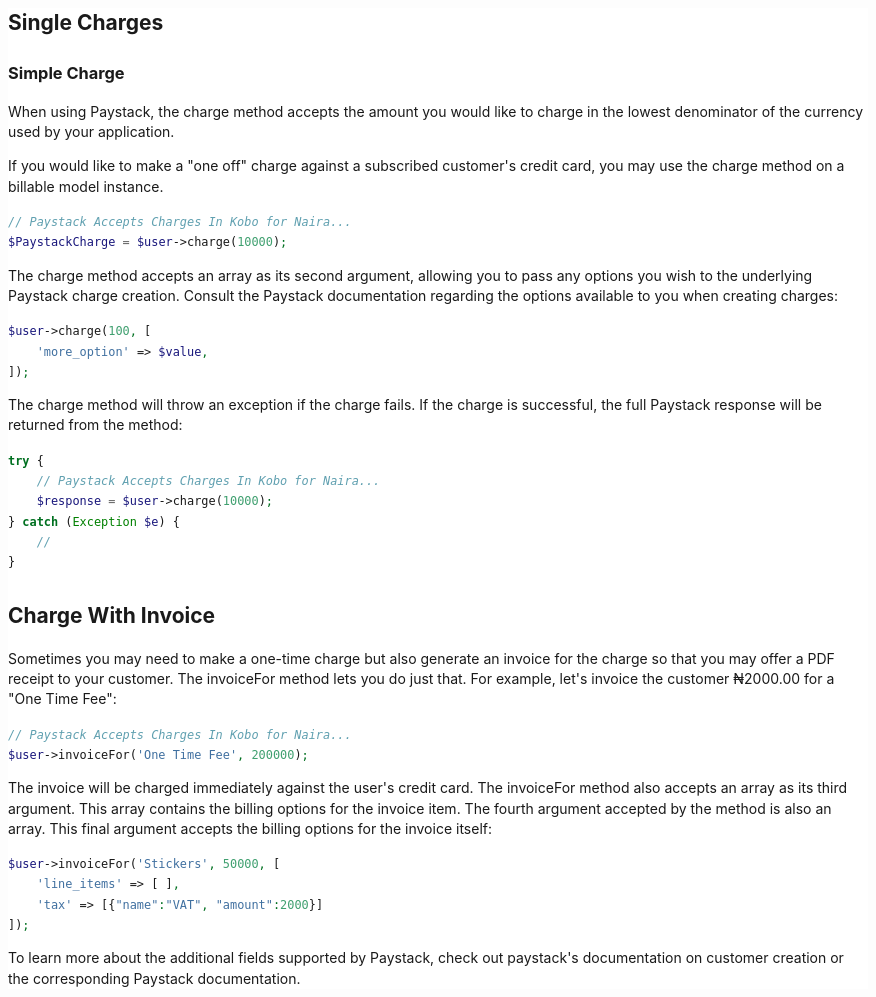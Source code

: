 ## Single Charges

### Simple Charge
When using Paystack, the charge method accepts the amount you would like to charge in the lowest denominator of the currency used by your application.

If you would like to make a "one off" charge against a subscribed customer's credit card, you may use the  charge method on a billable model instance.

```php
// Paystack Accepts Charges In Kobo for Naira...
$PaystackCharge = $user->charge(10000);
```
The charge method accepts an array as its second argument, allowing you to pass any options you wish to the underlying Paystack charge creation. Consult the Paystack documentation regarding the options available to you when creating charges:
```php
$user->charge(100, [
    'more_option' => $value,
]);
```
The charge method will throw an exception if the charge fails. If the charge is successful, the full Paystack response will be returned from the method:
```php
try {
    // Paystack Accepts Charges In Kobo for Naira...
    $response = $user->charge(10000);
} catch (Exception $e) {
    //
}
```
## Charge With Invoice
Sometimes you may need to make a one-time charge but also generate an invoice for the charge so that you may offer a PDF receipt to your customer. The invoiceFor method lets you do just that. For example, let's invoice the customer ₦2000.00 for a "One Time Fee":
```php
// Paystack Accepts Charges In Kobo for Naira...
$user->invoiceFor('One Time Fee', 200000);
```
The invoice will be charged immediately against the user's credit card. The invoiceFor method also accepts an array as its third argument. This array contains the billing options for the invoice item. The fourth argument accepted by the method is also an array. This final argument accepts the billing options for the invoice itself:
```php
$user->invoiceFor('Stickers', 50000, [
    'line_items' => [ ],
    'tax' => [{"name":"VAT", "amount":2000}]
]);
```
To learn more about the additional fields supported by Paystack, check out paystack's documentation on customer creation or the corresponding Paystack documentation.
